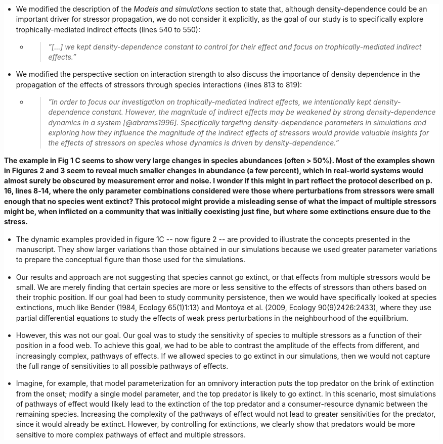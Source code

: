 - We modified the description of the *Models and simulations* section to state that, although density-dependence could be an important driver for stressor propagation, we do not consider it explicitly, as the goal of our study is to specifically explore trophically-mediated indirect effects (lines 540 to 550):

  - > *”[...] we kept density-dependence constant to control for their effect and focus on trophically-mediated indirect effects.”*

- We modified the perspective section on interaction strength to also discuss the importance of density dependence in the propagation of the effects of stressors through species interactions (lines 813 to 819):

  - > *”In order to focus our investigation on trophically-mediated indirect effects, we intentionally kept density-dependence constant. However, the magnitude of indirect effects may be weakened by strong density-dependence dynamics in a system [@abrams1996]. Specifically targeting density-dependence parameters in simulations and exploring how they influence the magnitude of the indirect effects of stressors would provide valuable insights for the effects of stressors on species whose dynamics is driven by density-dependence.”*



**The example in Fig 1 C seems to show very large changes in species abundances (often > 50%). Most of the examples shown in Figures 2 and 3 seem to reveal much smaller changes in abundance (a few percent), which in real‐world systems would almost surely be obscured by measurement error and noise. I wonder if this might in part reflect the protocol described on p. 16, lines 8‐14, where the only parameter combinations considered were those where perturbations from stressors were small enough that no species went extinct? This protocol might provide a misleading sense of what the impact of multiple stressors might be, when inflicted on a community that was initially coexisting just fine, but where some extinctions ensure due to the stress.**

- The dynamic examples provided in figure 1C -- now figure 2 -- are provided to illustrate the concepts presented in the manuscript. They show larger variations than those obtained in our simulations because we used greater parameter variations to prepare the conceptual figure than those used for the simulations.

- Our results and approach are not suggesting that species cannot go extinct, or that effects from multiple stressors would be small. We are merely finding that certain species are more or less sensitive to the effects of stressors than others based on their trophic position. If our goal had been to study community persistence, then we would have specifically looked at species extinctions, much like Bender (1984, Ecology 65(1)1:13) and Montoya et al. (2009, Ecology 90(9)2426:2433), where they use partial differential equations to study the effects of weak press perturbations in the neighbourhood of the equilibrium.

- However, this was not our goal. Our goal was to study the sensitivity of species to multiple stressors as a function of their position in a food web. To achieve this goal, we had to be able to contrast the amplitude of the effects from different, and increasingly complex, pathways of effects. If we allowed species to go extinct in our simulations, then we would not capture the full range of sensitivities to all possible pathways of effects.

- Imagine, for example, that model parameterization for an omnivory interaction puts the top predator on the brink of extinction from the onset; modify a single model parameter, and the top predator is likely to go extinct. In this scenario, most simulations of pathways of effect would likely lead to the extinction of the top predator and a consumer-resource dynamic between the remaining species. Increasing the complexity of the pathways of effect would not lead to greater sensitivities for the predator, since it would already be extinct. However, by controlling for extinctions, we clearly show that predators would be more sensitive to more complex pathways of effect and multiple stressors.
